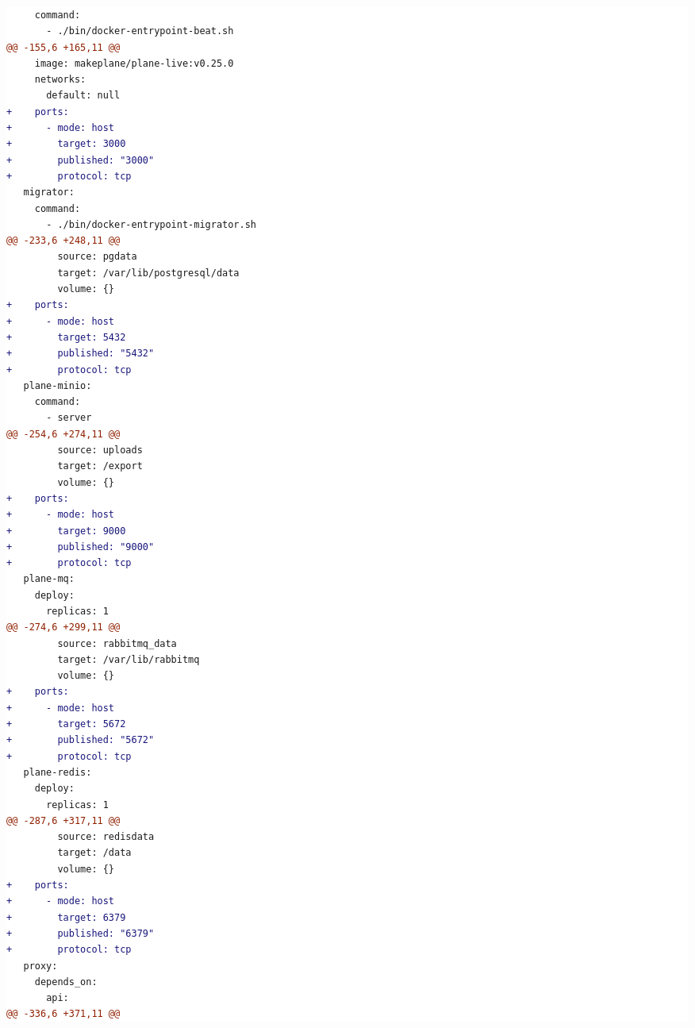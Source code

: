 ```diff
     command:
       - ./bin/docker-entrypoint-beat.sh
@@ -155,6 +165,11 @@
     image: makeplane/plane-live:v0.25.0
     networks:
       default: null
+    ports:
+      - mode: host
+        target: 3000
+        published: "3000"
+        protocol: tcp
   migrator:
     command:
       - ./bin/docker-entrypoint-migrator.sh
@@ -233,6 +248,11 @@
         source: pgdata
         target: /var/lib/postgresql/data
         volume: {}
+    ports:
+      - mode: host
+        target: 5432
+        published: "5432"
+        protocol: tcp
   plane-minio:
     command:
       - server
@@ -254,6 +274,11 @@
         source: uploads
         target: /export
         volume: {}
+    ports:
+      - mode: host
+        target: 9000
+        published: "9000"
+        protocol: tcp
   plane-mq:
     deploy:
       replicas: 1
@@ -274,6 +299,11 @@
         source: rabbitmq_data
         target: /var/lib/rabbitmq
         volume: {}
+    ports:
+      - mode: host
+        target: 5672
+        published: "5672"
+        protocol: tcp
   plane-redis:
     deploy:
       replicas: 1
@@ -287,6 +317,11 @@
         source: redisdata
         target: /data
         volume: {}
+    ports:
+      - mode: host
+        target: 6379
+        published: "6379"
+        protocol: tcp
   proxy:
     depends_on:
       api:
@@ -336,6 +371,11 @@
```